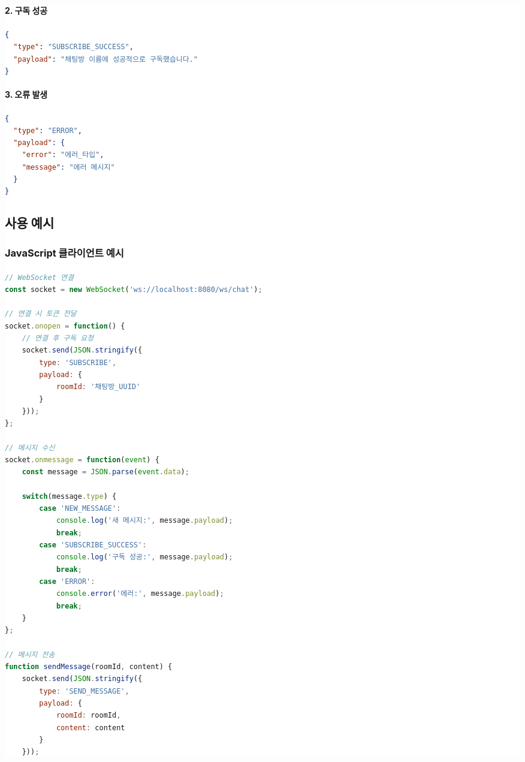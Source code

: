 #### 2. 구독 성공
```json
{
  "type": "SUBSCRIBE_SUCCESS",
  "payload": "채팅방 이름에 성공적으로 구독했습니다."
}
```

#### 3. 오류 발생
```json
{
  "type": "ERROR",
  "payload": {
    "error": "에러_타입",
    "message": "에러 메시지"
  }
}
```

## 사용 예시

### JavaScript 클라이언트 예시

```javascript
// WebSocket 연결
const socket = new WebSocket('ws://localhost:8080/ws/chat');

// 연결 시 토큰 전달
socket.onopen = function() {
    // 연결 후 구독 요청
    socket.send(JSON.stringify({
        type: 'SUBSCRIBE',
        payload: {
            roomId: '채팅방_UUID'
        }
    }));
};

// 메시지 수신
socket.onmessage = function(event) {
    const message = JSON.parse(event.data);
    
    switch(message.type) {
        case 'NEW_MESSAGE':
            console.log('새 메시지:', message.payload);
            break;
        case 'SUBSCRIBE_SUCCESS':
            console.log('구독 성공:', message.payload);
            break;
        case 'ERROR':
            console.error('에러:', message.payload);
            break;
    }
};

// 메시지 전송
function sendMessage(roomId, content) {
    socket.send(JSON.stringify({
        type: 'SEND_MESSAGE',
        payload: {
            roomId: roomId,
            content: content
        }
    }));
```